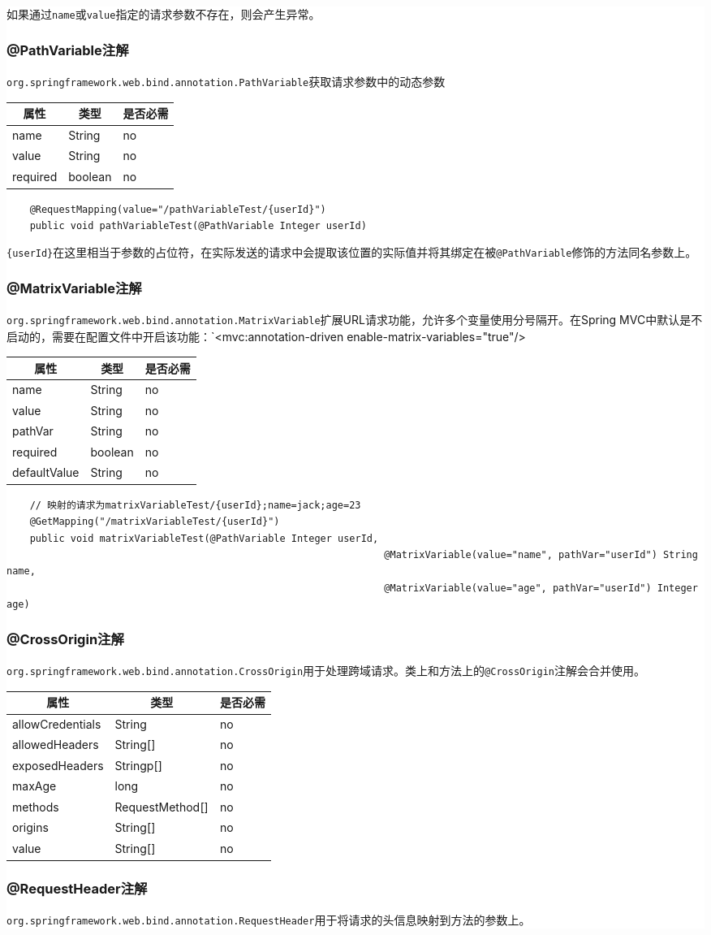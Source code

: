 如果通过`name`或`value`指定的请求参数不存在，则会产生异常。

### @PathVariable注解 ###

`org.springframework.web.bind.annotation.PathVariable`获取请求参数中的动态参数


属性         | 类型      | 是否必需
--------     | --------- | -----------
name         | String    | no
value        | String    | no
required     | boolean   | no

		@RequestMapping(value="/pathVariableTest/{userId}")
		public void pathVariableTest(@PathVariable Integer userId)

`{userId}`在这里相当于参数的占位符，在实际发送的请求中会提取该位置的实际值并将其绑定在被`@PathVariable`修饰的方法同名参数上。

### @MatrixVariable注解 ###

`org.springframework.web.bind.annotation.MatrixVariable`扩展URL请求功能，允许多个变量使用分号隔开。在Spring MVC中默认是不启动的，需要在配置文件中开启该功能：`<mvc:annotation-driven enable-matrix-variables="true"/>

属性         | 类型      | 是否必需
--------     | --------- | -----------
name         | String    | no
value        | String    | no
pathVar      | String    | no
required     | boolean   | no
defaultValue | String    | no

		// 映射的请求为matrixVariableTest/{userId};name=jack;age=23
		@GetMapping("/matrixVariableTest/{userId}")
		public void matrixVariableTest(@PathVariable Integer userId,
																	 @MatrixVariable(value="name", pathVar="userId") String name,
																	 @MatrixVariable(value="age", pathVar="userId") Integer age)

### @CrossOrigin注解 ###

`org.springframework.web.bind.annotation.CrossOrigin`用于处理跨域请求。类上和方法上的`@CrossOrigin`注解会合并使用。


属性             | 类型            | 是否必需
--------         | ---------       | -----------
allowCredentials | String          | no
allowedHeaders   | String[]        | no
exposedHeaders   | Stringp[]       | no
maxAge           | long            | no
methods          | RequestMethod[] | no
origins          | String[]        | no
value            | String[]        | no

### @RequestHeader注解 ###

`org.springframework.web.bind.annotation.RequestHeader`用于将请求的头信息映射到方法的参数上。
